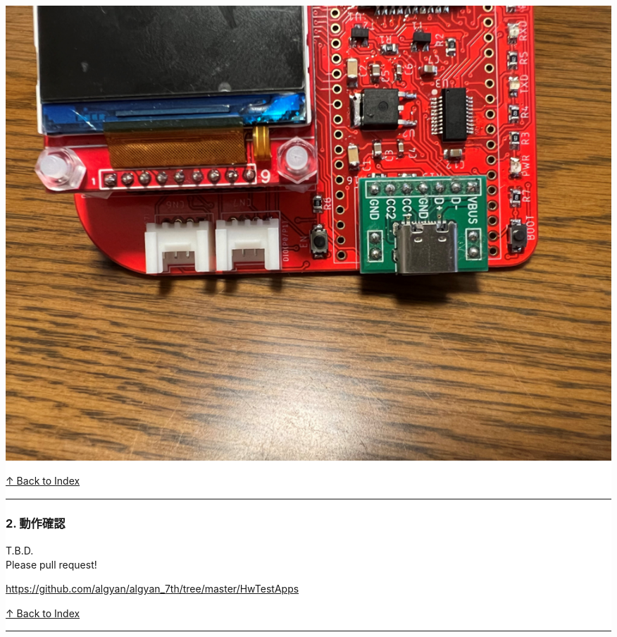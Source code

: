![CN6-7](img/CN6-7.png)

[↑ Back to Index](#S0)

---

### <a name="2">2. 動作確認</a>
T.B.D.  
Please pull request!  

<ref>https://github.com/algyan/algyan_7th/tree/master/HwTestApps</ref>

[↑ Back to Index](#S0)

---
